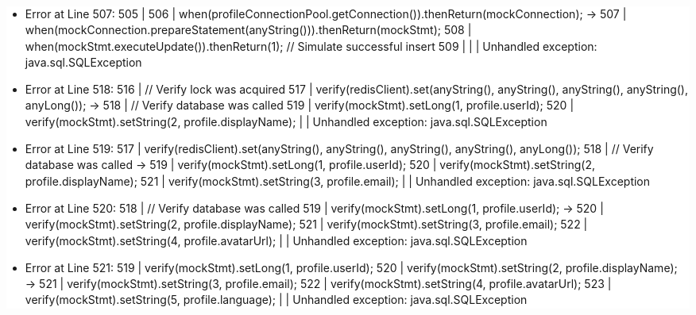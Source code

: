 - Error at Line 507:
  505 |
  506 |         when(profileConnectionPool.getConnection()).thenReturn(mockConnection);
  →   507 |         when(mockConnection.prepareStatement(anyString())).thenReturn(mockStmt);
  508 |         when(mockStmt.executeUpdate()).thenReturn(1); // Simulate successful insert
  509 |
  |
  | Unhandled exception: java.sql.SQLException

- Error at Line 518:
  516 |         // Verify lock was acquired
  517 |         verify(redisClient).set(anyString(), anyString(), anyString(), anyString(), anyLong());
  →   518 |         // Verify database was called
  519 |         verify(mockStmt).setLong(1, profile.userId);
  520 |         verify(mockStmt).setString(2, profile.displayName);
  |
  | Unhandled exception: java.sql.SQLException

- Error at Line 519:
  517 |         verify(redisClient).set(anyString(), anyString(), anyString(), anyString(), anyLong());
  518 |         // Verify database was called
  →   519 |         verify(mockStmt).setLong(1, profile.userId);
  520 |         verify(mockStmt).setString(2, profile.displayName);
  521 |         verify(mockStmt).setString(3, profile.email);
  |
  | Unhandled exception: java.sql.SQLException

- Error at Line 520:
  518 |         // Verify database was called
  519 |         verify(mockStmt).setLong(1, profile.userId);
  →   520 |         verify(mockStmt).setString(2, profile.displayName);
  521 |         verify(mockStmt).setString(3, profile.email);
  522 |         verify(mockStmt).setString(4, profile.avatarUrl);
  |
  | Unhandled exception: java.sql.SQLException

- Error at Line 521:
  519 |         verify(mockStmt).setLong(1, profile.userId);
  520 |         verify(mockStmt).setString(2, profile.displayName);
  →   521 |         verify(mockStmt).setString(3, profile.email);
  522 |         verify(mockStmt).setString(4, profile.avatarUrl);
  523 |         verify(mockStmt).setString(5, profile.language);
  |
  | Unhandled exception: java.sql.SQLException
